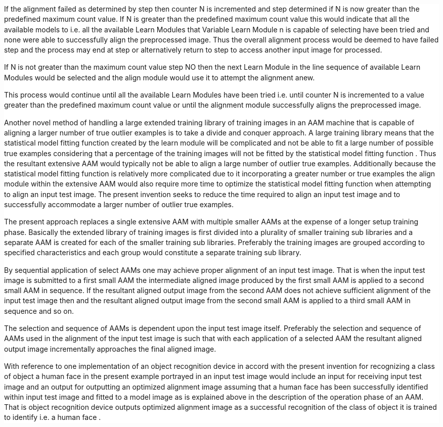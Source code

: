 If the alignment failed as determined by step then counter N is incremented and step determined if N is now greater than the predefined maximum count value. If N is greater than the predefined maximum count value this would indicate that all the available models to i.e. all the available Learn Modules that Variable Learn Module n is capable of selecting have been tried and none were able to successfully align the preprocessed image. Thus the overall alignment process would be deemed to have failed step and the process may end at step or alternatively return to step to access another input image for processed.

If N is not greater than the maximum count value step NO then the next Learn Module in the line sequence of available Learn Modules would be selected and the align module would use it to attempt the alignment anew.

This process would continue until all the available Learn Modules have been tried i.e. until counter N is incremented to a value greater than the predefined maximum count value or until the alignment module successfully aligns the preprocessed image.

Another novel method of handling a large extended training library of training images in an AAM machine that is capable of aligning a larger number of true outlier examples is to take a divide and conquer approach. A large training library means that the statistical model fitting function created by the learn module will be complicated and not be able to fit a large number of possible true examples considering that a percentage of the training images will not be fitted by the statistical model fitting function . Thus the resultant extensive AAM would typically not be able to align a large number of outlier true examples. Additionally because the statistical model fitting function is relatively more complicated due to it incorporating a greater number or true examples the align module within the extensive AAM would also require more time to optimize the statistical model fitting function when attempting to align an input test image. The present invention seeks to reduce the time required to align an input test image and to successfully accommodate a larger number of outlier true examples.

The present approach replaces a single extensive AAM with multiple smaller AAMs at the expense of a longer setup training phase. Basically the extended library of training images is first divided into a plurality of smaller training sub libraries and a separate AAM is created for each of the smaller training sub libraries. Preferably the training images are grouped according to specified characteristics and each group would constitute a separate training sub library.

By sequential application of select AAMs one may achieve proper alignment of an input test image. That is when the input test image is submitted to a first small AAM the intermediate aligned image produced by the first small AAM is applied to a second small AAM in sequence. If the resultant aligned output image from the second AAM does not achieve sufficient alignment of the input test image then and the resultant aligned output image from the second small AAM is applied to a third small AAM in sequence and so on.

The selection and sequence of AAMs is dependent upon the input test image itself. Preferably the selection and sequence of AAMs used in the alignment of the input test image is such that with each application of a selected AAM the resultant aligned output image incrementally approaches the final aligned image.

With reference to one implementation of an object recognition device in accord with the present invention for recognizing a class of object a human face in the present example portrayed in an input test image would include an input for receiving input test image and an output for outputting an optimized alignment image assuming that a human face has been successfully identified within input test image and fitted to a model image as is explained above in the description of the operation phase of an AAM. That is object recognition device outputs optimized alignment image as a successful recognition of the class of object it is trained to identify i.e. a human face .
